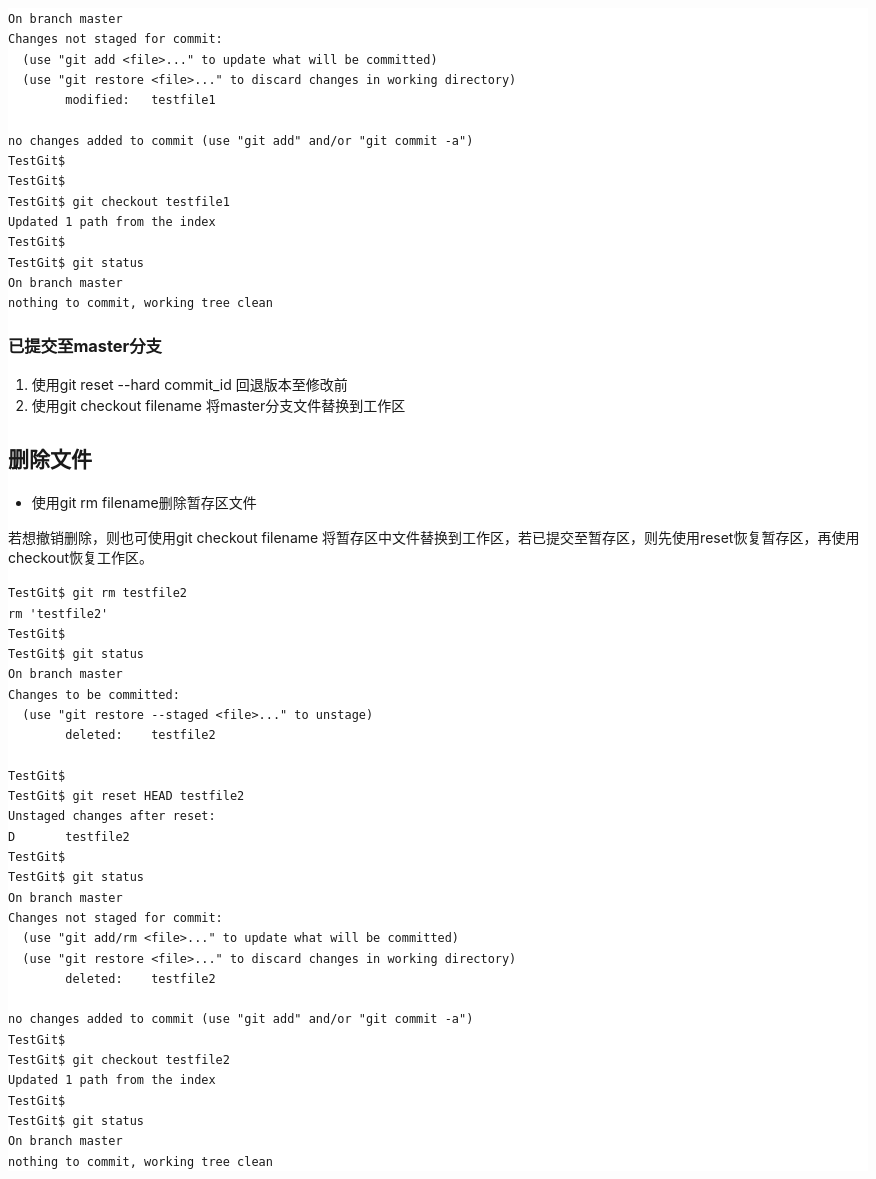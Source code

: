 ```
On branch master
Changes not staged for commit:
  (use "git add <file>..." to update what will be committed)
  (use "git restore <file>..." to discard changes in working directory)
        modified:   testfile1

no changes added to commit (use "git add" and/or "git commit -a")
TestGit$
TestGit$
TestGit$ git checkout testfile1
Updated 1 path from the index
TestGit$
TestGit$ git status
On branch master
nothing to commit, working tree clean
```

### 已提交至master分支

1. 使用git reset --hard commit_id 回退版本至修改前
2. 使用git checkout filename 将master分支文件替换到工作区

## 删除文件

- 使用git rm filename删除暂存区文件

若想撤销删除，则也可使用git checkout filename 将暂存区中文件替换到工作区，若已提交至暂存区，则先使用reset恢复暂存区，再使用checkout恢复工作区。

```
TestGit$ git rm testfile2
rm 'testfile2'
TestGit$
TestGit$ git status
On branch master
Changes to be committed:
  (use "git restore --staged <file>..." to unstage)
        deleted:    testfile2

TestGit$
TestGit$ git reset HEAD testfile2
Unstaged changes after reset:
D       testfile2
TestGit$
TestGit$ git status
On branch master
Changes not staged for commit:
  (use "git add/rm <file>..." to update what will be committed)
  (use "git restore <file>..." to discard changes in working directory)
        deleted:    testfile2

no changes added to commit (use "git add" and/or "git commit -a")
TestGit$
TestGit$ git checkout testfile2
Updated 1 path from the index
TestGit$
TestGit$ git status
On branch master
nothing to commit, working tree clean
```

